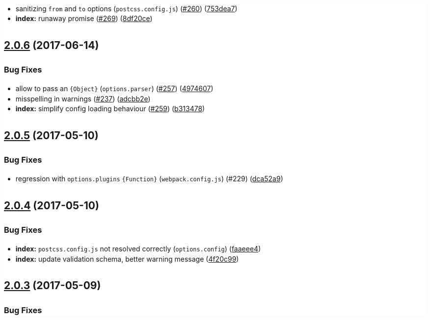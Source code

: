 * sanitizing `from` and `to` options (`postcss.config.js`) ([#260](https://github.com/postcss/postcss-loader/issues/260)) ([753dea7](https://github.com/postcss/postcss-loader/commit/753dea7))
* **index:** runaway promise ([#269](https://github.com/postcss/postcss-loader/issues/269)) ([8df20ce](https://github.com/postcss/postcss-loader/commit/8df20ce))



<a name="2.0.6"></a>
## [2.0.6](https://github.com/postcss/postcss-loader/compare/v2.0.5...v2.0.6) (2017-06-14)


### Bug Fixes

* allow to pass an `{Object}` (`options.parser`) ([#257](https://github.com/postcss/postcss-loader/issues/257)) ([4974607](https://github.com/postcss/postcss-loader/commit/4974607))
* misspelling in warnings ([#237](https://github.com/postcss/postcss-loader/issues/237)) ([adcbb2e](https://github.com/postcss/postcss-loader/commit/adcbb2e))
* **index:** simplify config loading behaviour ([#259](https://github.com/postcss/postcss-loader/issues/259)) ([b313478](https://github.com/postcss/postcss-loader/commit/b313478))



<a name="2.0.5"></a>
## [2.0.5](https://github.com/postcss/postcss-loader/compare/v2.0.4...v2.0.5) (2017-05-10)


### Bug Fixes

* regression with `options.plugins` `{Function}` (`webpack.config.js`) (#229) ([dca52a9](https://github.com/postcss/postcss-loader/commit/dca52a9))



<a name="2.0.4"></a>
## [2.0.4](https://github.com/postcss/postcss-loader/compare/v2.0.3...v2.0.4) (2017-05-10)


### Bug Fixes

* **index:** `postcss.config.js` not resolved correctly (`options.config`) ([faaeee4](https://github.com/postcss/postcss-loader/commit/faaeee4))
* **index:** update validation schema, better warning message ([4f20c99](https://github.com/postcss/postcss-loader/commit/4f20c99))



<a name="2.0.3"></a>
## [2.0.3](https://github.com/postcss/postcss-loader/compare/v2.0.2...v2.0.3) (2017-05-09)


### Bug Fixes
